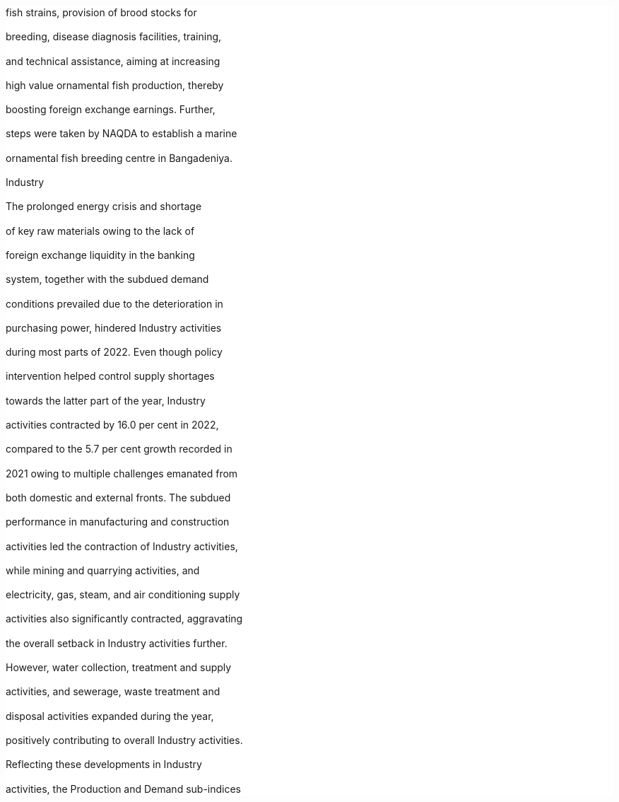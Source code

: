 fish strains, provision of brood stocks for

breeding, disease diagnosis facilities, training,

and technical assistance, aiming at increasing

high value ornamental fish production, thereby

boosting foreign exchange earnings. Further,

steps were taken by NAQDA to establish a marine

ornamental fish breeding centre in Bangadeniya.

Industry

The prolonged energy crisis and shortage

of key raw materials owing to the lack of

foreign exchange liquidity in the banking

system, together with the subdued demand

conditions prevailed due to the deterioration in

purchasing power, hindered Industry activities

during most parts of 2022. Even though policy

intervention helped control supply shortages

towards the latter part of the year, Industry

activities contracted by 16.0 per cent in 2022,

compared to the 5.7 per cent growth recorded in

2021 owing to multiple challenges emanated from

both domestic and external fronts. The subdued

performance in manufacturing and construction

activities led the contraction of Industry activities,

while mining and quarrying activities, and

electricity, gas, steam, and air conditioning supply

activities also significantly contracted, aggravating

the overall setback in Industry activities further.

However, water collection, treatment and supply

activities, and sewerage, waste treatment and

disposal activities expanded during the year,

positively contributing to overall Industry activities.

Reflecting these developments in Industry

activities, the Production and Demand sub-indices
